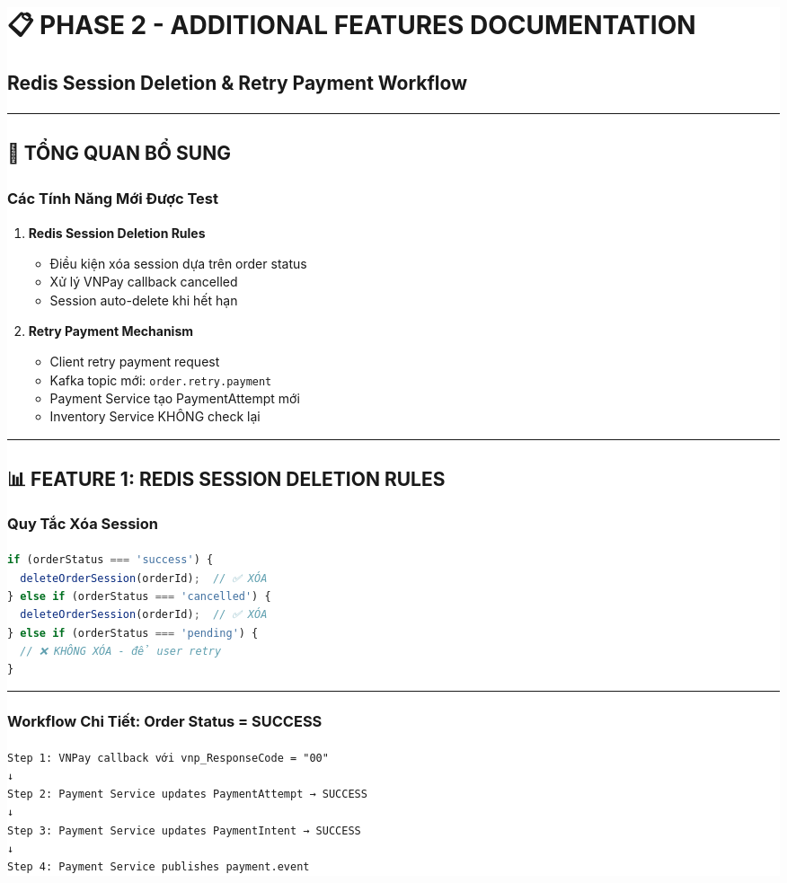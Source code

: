 # 📋 PHASE 2 - ADDITIONAL FEATURES DOCUMENTATION
## Redis Session Deletion & Retry Payment Workflow

---

## 🎯 TỔNG QUAN BỔ SUNG

### Các Tính Năng Mới Được Test

1. **Redis Session Deletion Rules**
   - Điều kiện xóa session dựa trên order status
   - Xử lý VNPay callback cancelled
   - Session auto-delete khi hết hạn

2. **Retry Payment Mechanism**
   - Client retry payment request
   - Kafka topic mới: `order.retry.payment`
   - Payment Service tạo PaymentAttempt mới
   - Inventory Service KHÔNG check lại

---

## 📊 FEATURE 1: REDIS SESSION DELETION RULES

### Quy Tắc Xóa Session

```typescript
if (orderStatus === 'success') {
  deleteOrderSession(orderId);  // ✅ XÓA
} else if (orderStatus === 'cancelled') {
  deleteOrderSession(orderId);  // ✅ XÓA
} else if (orderStatus === 'pending') {
  // ❌ KHÔNG XÓA - để user retry
}
```

---

### Workflow Chi Tiết: Order Status = SUCCESS

```
Step 1: VNPay callback với vnp_ResponseCode = "00"
↓
Step 2: Payment Service updates PaymentAttempt → SUCCESS
↓
Step 3: Payment Service updates PaymentIntent → SUCCESS
↓
Step 4: Payment Service publishes payment.event
```
